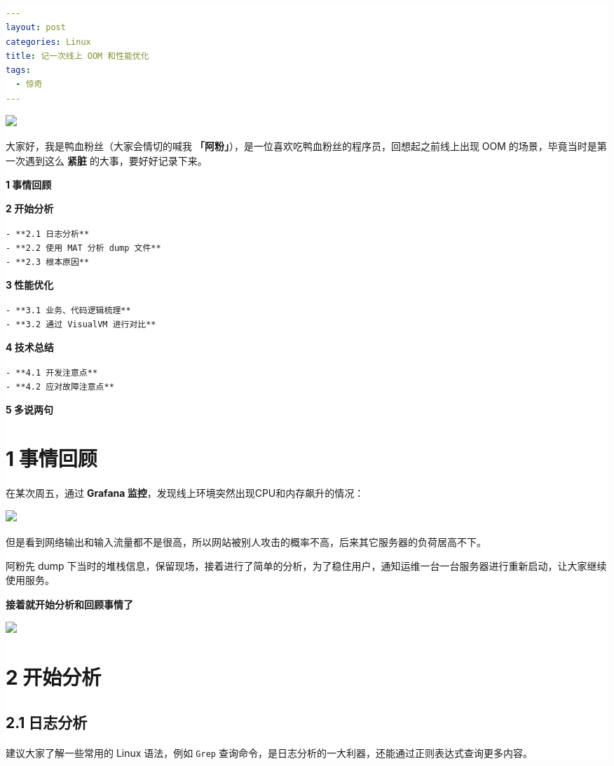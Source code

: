 ```yaml
---
layout: post
categories: Linux
title: 记一次线上 OOM 和性能优化
tags:
  - 惊奇
---
```


![](http://www.justdojava.com/assets/images/2019/java/image_yjq/oom/header.jpg)

大家好，我是鸭血粉丝（大家会情切的喊我 **「阿粉」**），是一位喜欢吃鸭血粉丝的程序员，回想起之前线上出现 OOM 的场景，毕竟当时是第一次遇到这么 **紧脏** 的大事，要好好记录下来。

**1 事情回顾**

**2 开始分析**

    - **2.1 日志分析**
    - **2.2 使用 MAT 分析 dump 文件**
    - **2.3 根本原因**

**3 性能优化**

    - **3.1 业务、代码逻辑梳理**
    - **3.2 通过 VisualVM 进行对比**

**4 技术总结**

    - **4.1 开发注意点**
    - **4.2 应对故障注意点**

**5 多说两句**



# 1 事情回顾

在某次周五，通过 **Grafana 监控**，发现线上环境突然出现CPU和内存飙升的情况：

![](http://www.justdojava.com/assets/images/2019/java/image_yjq/oom/grafana.jpg)

但是看到网络输出和输入流量都不是很高，所以网站被别人攻击的概率不高，后来其它服务器的负荷居高不下。

阿粉先 dump 下当时的堆栈信息，保留现场，接着进行了简单的分析，为了稳住用户，通知运维一台一台服务器进行重新启动，让大家继续使用服务。

**接着就开始分析和回顾事情了**

![](http://www.justdojava.com/assets/images/2019/java/image_yjq/oom/%E4%B8%BA%E4%BB%80%E4%B9%88.jpg)

# 2 开始分析

## 2.1 日志分析

建议大家了解一些常用的 Linux 语法，例如 `Grep` 查询命令，是日志分析的一大利器，还能通过正则表达式查询更多内容。
